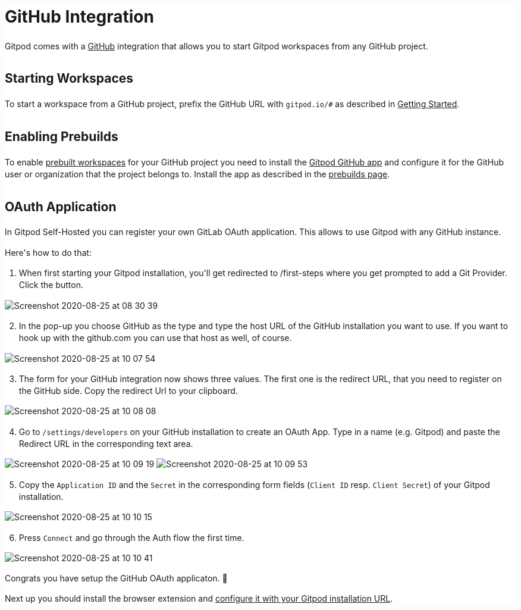 # GitHub Integration

Gitpod comes with a [GitHub](https://github.com/) integration that allows you to start Gitpod workspaces from any GitHub project.

## Starting Workspaces

To start a workspace from a GitHub project, prefix the GitHub URL with `gitpod.io/#` as described in [Getting Started](/docs/getting-started/).

## Enabling Prebuilds

To enable [prebuilt workspaces](/docs/prebuilds/) for your GitHub project you need to install the [Gitpod GitHub app](https://github.com/apps/gitpod-io) and configure it for the GitHub user or organization that the project belongs to. Install the app as described in the [prebuilds page](/docs/prebuilds/#on-github).

## OAuth Application

In Gitpod Self-Hosted you can register your own GitLab OAuth application. This allows to use Gitpod with any GitHub instance.

Here's how to do that:

1. When first starting your Gitpod installation, you'll get redirected to /first-steps where you get prompted to add a Git Provider. Click the button.

<img width="1134" alt="Screenshot 2020-08-25 at 08 30 39" src="https://user-images.githubusercontent.com/372735/91142132-96642700-e6b0-11ea-9263-5b2d90906163.png">

2. In the pop-up you choose GitHub as the type and type the host URL of the GitHub installation you want to use. If you want to hook up with the github.com you can use that host as well, of course.

<img width="1138" alt="Screenshot 2020-08-25 at 10 07 54" src="https://user-images.githubusercontent.com/372735/91149551-7dad3e80-e6bb-11ea-8896-27ac5c8289e4.png">

3. The form for your GitHub integration now shows three values. The first one is the redirect URL, that you need to register on the GitHub side. Copy the redirect Url to your clipboard.

<img width="1121" alt="Screenshot 2020-08-25 at 10 08 08" src="https://user-images.githubusercontent.com/372735/91149550-7dad3e80-e6bb-11ea-98cf-2fe34e0736d5.png">

4. Go to `/settings/developers` on your GitHub installation to create an OAuth App. Type in a name (e.g. Gitpod) and paste the Redirect URL in the corresponding text area.

<img width="1029" alt="Screenshot 2020-08-25 at 10 09 19" src="https://user-images.githubusercontent.com/372735/91149549-7d14a800-e6bb-11ea-8721-6ef109297622.png">

<img width="794" alt="Screenshot 2020-08-25 at 10 09 53" src="https://user-images.githubusercontent.com/372735/91149546-7c7c1180-e6bb-11ea-956f-2f7190db4ca4.png">

5. Copy the `Application ID` and the `Secret` in the corresponding form fields (`Client ID` resp. `Client Secret`) of your Gitpod installation.

<img width="774" alt="Screenshot 2020-08-25 at 10 10 15" src="https://user-images.githubusercontent.com/372735/91149544-7be37b00-e6bb-11ea-8ad6-5fb2d5eba7d4.png">

6. Press `Connect` and go through the Auth flow the first time.

<img width="1125" alt="Screenshot 2020-08-25 at 10 10 41" src="https://user-images.githubusercontent.com/372735/91149536-79812100-e6bb-11ea-8fb4-1802e09f9a5b.png">

Congrats you have setup the GitHub OAuth applicaton. 🎉

Next up you should install the browser extension and [configure it with your Gitpod installation URL](/docs/browser-extension/#use-with-gitpod-self-hosted).
